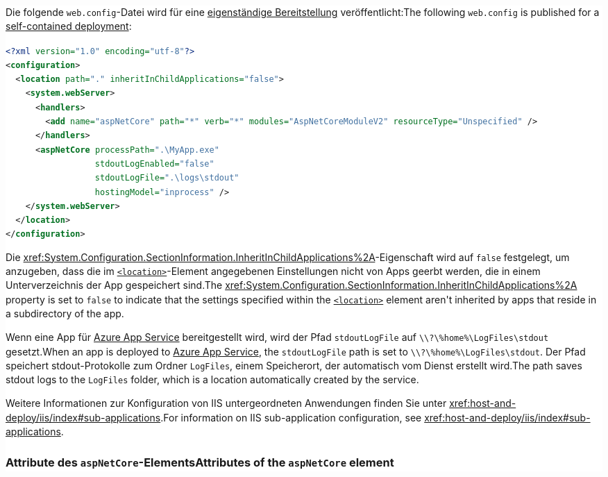 <span data-ttu-id="4a54a-127">Die folgende `web.config`-Datei wird für eine [eigenständige Bereitstellung](/dotnet/articles/core/deploying/#self-contained-deployments-scd) veröffentlicht:</span><span class="sxs-lookup"><span data-stu-id="4a54a-127">The following `web.config` is published for a [self-contained deployment](/dotnet/articles/core/deploying/#self-contained-deployments-scd):</span></span>

```xml
<?xml version="1.0" encoding="utf-8"?>
<configuration>
  <location path="." inheritInChildApplications="false">
    <system.webServer>
      <handlers>
        <add name="aspNetCore" path="*" verb="*" modules="AspNetCoreModuleV2" resourceType="Unspecified" />
      </handlers>
      <aspNetCore processPath=".\MyApp.exe"
                  stdoutLogEnabled="false"
                  stdoutLogFile=".\logs\stdout"
                  hostingModel="inprocess" />
    </system.webServer>
  </location>
</configuration>
```

<span data-ttu-id="4a54a-128">Die <xref:System.Configuration.SectionInformation.InheritInChildApplications%2A>-Eigenschaft wird auf `false` festgelegt, um anzugeben, dass die im [`<location>`](/iis/manage/managing-your-configuration-settings/understanding-iis-configuration-delegation#the-concept-of-location)-Element angegebenen Einstellungen nicht von Apps geerbt werden, die in einem Unterverzeichnis der App gespeichert sind.</span><span class="sxs-lookup"><span data-stu-id="4a54a-128">The <xref:System.Configuration.SectionInformation.InheritInChildApplications%2A> property is set to `false` to indicate that the settings specified within the [`<location>`](/iis/manage/managing-your-configuration-settings/understanding-iis-configuration-delegation#the-concept-of-location) element aren't inherited by apps that reside in a subdirectory of the app.</span></span>

<span data-ttu-id="4a54a-129">Wenn eine App für [Azure App Service](https://azure.microsoft.com/services/app-service/) bereitgestellt wird, wird der Pfad `stdoutLogFile` auf `\\?\%home%\LogFiles\stdout` gesetzt.</span><span class="sxs-lookup"><span data-stu-id="4a54a-129">When an app is deployed to [Azure App Service](https://azure.microsoft.com/services/app-service/), the `stdoutLogFile` path is set to `\\?\%home%\LogFiles\stdout`.</span></span> <span data-ttu-id="4a54a-130">Der Pfad speichert stdout-Protokolle zum Ordner `LogFiles`, einem Speicherort, der automatisch vom Dienst erstellt wird.</span><span class="sxs-lookup"><span data-stu-id="4a54a-130">The path saves stdout logs to the `LogFiles` folder, which is a location automatically created by the service.</span></span>

<span data-ttu-id="4a54a-131">Weitere Informationen zur Konfiguration von IIS untergeordneten Anwendungen finden Sie unter <xref:host-and-deploy/iis/index#sub-applications>.</span><span class="sxs-lookup"><span data-stu-id="4a54a-131">For information on IIS sub-application configuration, see <xref:host-and-deploy/iis/index#sub-applications>.</span></span>

### <a name="attributes-of-the-aspnetcore-element"></a><span data-ttu-id="4a54a-132">Attribute des `aspNetCore`-Elements</span><span class="sxs-lookup"><span data-stu-id="4a54a-132">Attributes of the `aspNetCore` element</span></span>
